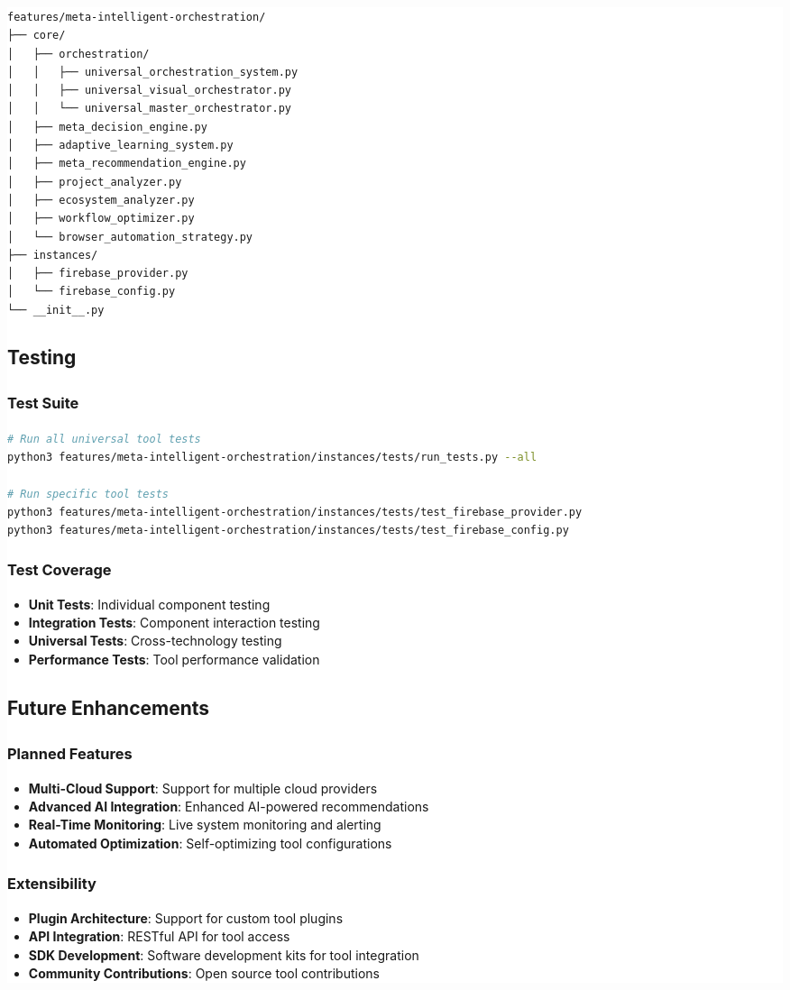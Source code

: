 ```
features/meta-intelligent-orchestration/
├── core/
│   ├── orchestration/
│   │   ├── universal_orchestration_system.py
│   │   ├── universal_visual_orchestrator.py
│   │   └── universal_master_orchestrator.py
│   ├── meta_decision_engine.py
│   ├── adaptive_learning_system.py
│   ├── meta_recommendation_engine.py
│   ├── project_analyzer.py
│   ├── ecosystem_analyzer.py
│   ├── workflow_optimizer.py
│   └── browser_automation_strategy.py
├── instances/
│   ├── firebase_provider.py
│   └── firebase_config.py
└── __init__.py
```

## Testing

### Test Suite
```bash
# Run all universal tool tests
python3 features/meta-intelligent-orchestration/instances/tests/run_tests.py --all

# Run specific tool tests
python3 features/meta-intelligent-orchestration/instances/tests/test_firebase_provider.py
python3 features/meta-intelligent-orchestration/instances/tests/test_firebase_config.py
```

### Test Coverage
- **Unit Tests**: Individual component testing
- **Integration Tests**: Component interaction testing
- **Universal Tests**: Cross-technology testing
- **Performance Tests**: Tool performance validation

## Future Enhancements

### Planned Features
- **Multi-Cloud Support**: Support for multiple cloud providers
- **Advanced AI Integration**: Enhanced AI-powered recommendations
- **Real-Time Monitoring**: Live system monitoring and alerting
- **Automated Optimization**: Self-optimizing tool configurations

### Extensibility
- **Plugin Architecture**: Support for custom tool plugins
- **API Integration**: RESTful API for tool access
- **SDK Development**: Software development kits for tool integration
- **Community Contributions**: Open source tool contributions
